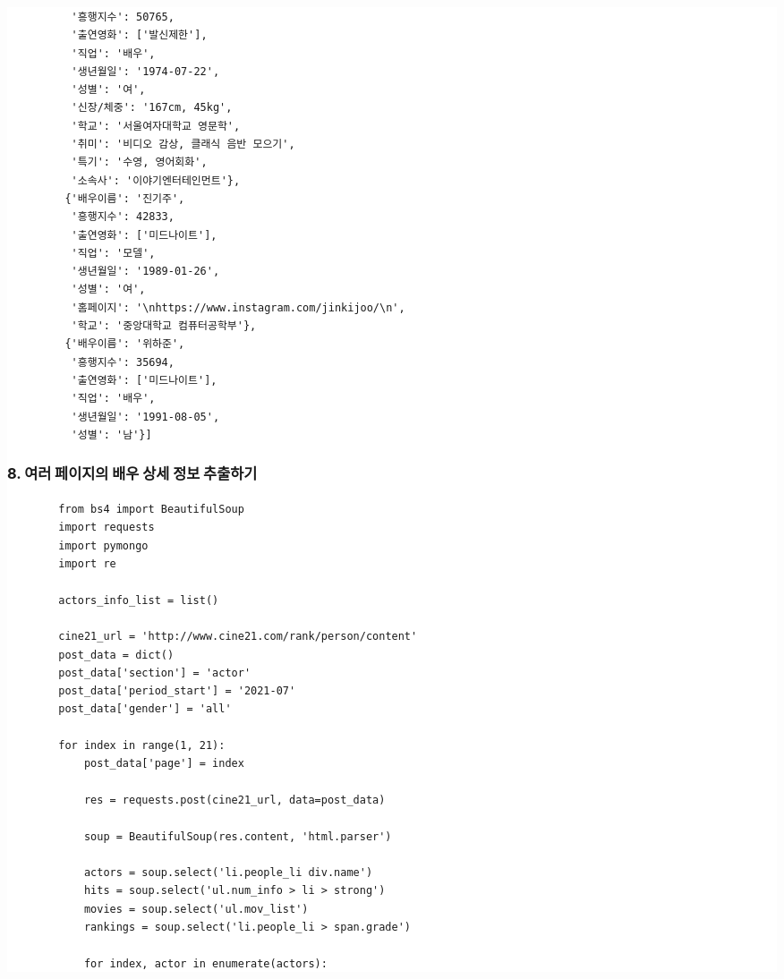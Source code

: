               '흥행지수': 50765,
              '출연영화': ['발신제한'],
              '직업': '배우',
              '생년월일': '1974-07-22',
              '성별': '여',
              '신장/체중': '167cm, 45kg',
              '학교': '서울여자대학교 영문학',
              '취미': '비디오 감상, 클래식 음반 모으기',
              '특기': '수영, 영어회화',
              '소속사': '이야기엔터테인먼트'},
             {'배우이름': '진기주',
              '흥행지수': 42833,
              '출연영화': ['미드나이트'],
              '직업': '모델',
              '생년월일': '1989-01-26',
              '성별': '여',
              '홈페이지': '\nhttps://www.instagram.com/jinkijoo/\n',
              '학교': '중앙대학교 컴퓨터공학부'},
             {'배우이름': '위하준',
              '흥행지수': 35694,
              '출연영화': ['미드나이트'],
              '직업': '배우',
              '생년월일': '1991-08-05',
              '성별': '남'}]


### 8. 여러 페이지의 배우 상세 정보 추출하기


            from bs4 import BeautifulSoup
            import requests
            import pymongo
            import re
            
            actors_info_list = list()
            
            cine21_url = 'http://www.cine21.com/rank/person/content'
            post_data = dict()
            post_data['section'] = 'actor'
            post_data['period_start'] = '2021-07'
            post_data['gender'] = 'all'
            
            for index in range(1, 21):
                post_data['page'] = index
            
                res = requests.post(cine21_url, data=post_data)
            
                soup = BeautifulSoup(res.content, 'html.parser')
            
                actors = soup.select('li.people_li div.name')
                hits = soup.select('ul.num_info > li > strong')
                movies = soup.select('ul.mov_list')
                rankings = soup.select('li.people_li > span.grade')
            
                for index, actor in enumerate(actors):    
            